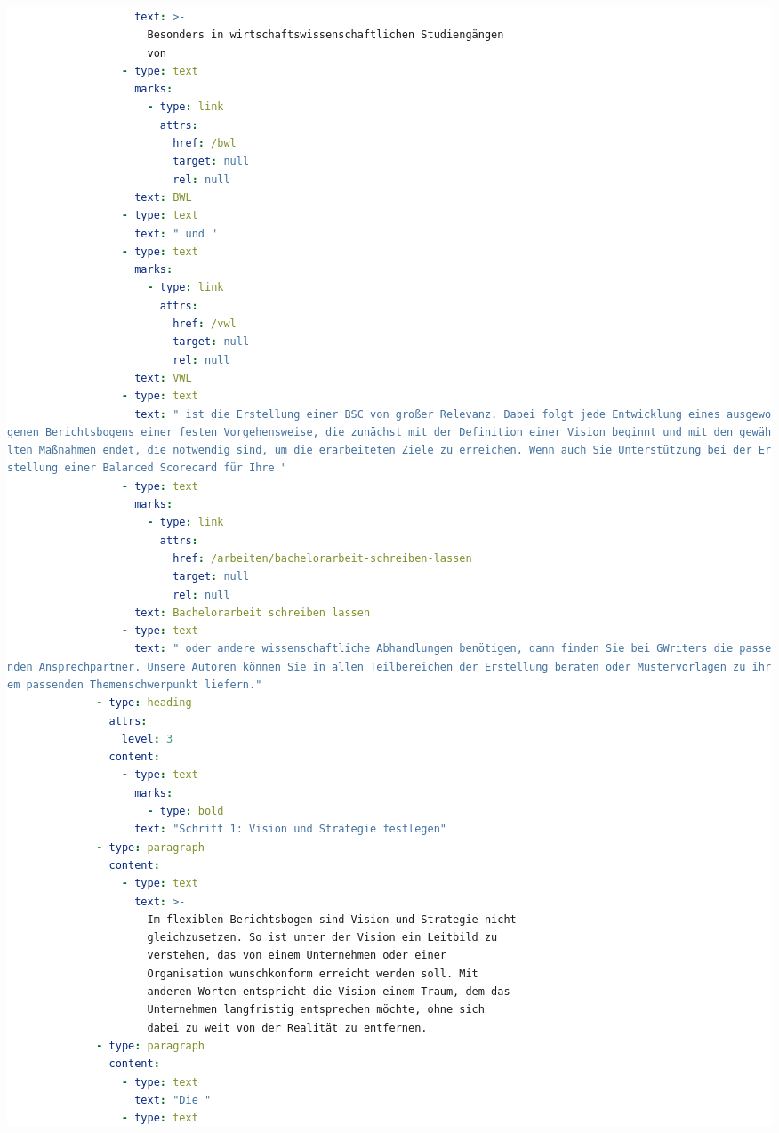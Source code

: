 ```yaml
                    text: >-
                      Besonders in wirtschaftswissenschaftlichen Studiengängen
                      von
                  - type: text
                    marks:
                      - type: link
                        attrs:
                          href: /bwl
                          target: null
                          rel: null
                    text: BWL
                  - type: text
                    text: " und "
                  - type: text
                    marks:
                      - type: link
                        attrs:
                          href: /vwl
                          target: null
                          rel: null
                    text: VWL
                  - type: text
                    text: " ist die Erstellung einer BSC von großer Relevanz. Dabei folgt jede Entwicklung eines ausgewogenen Berichtsbogens einer festen Vorgehensweise, die zunächst mit der Definition einer Vision beginnt und mit den gewählten Maßnahmen endet, die notwendig sind, um die erarbeiteten Ziele zu erreichen. Wenn auch Sie Unterstützung bei der Erstellung einer Balanced Scorecard für Ihre "
                  - type: text
                    marks:
                      - type: link
                        attrs:
                          href: /arbeiten/bachelorarbeit-schreiben-lassen
                          target: null
                          rel: null
                    text: Bachelorarbeit schreiben lassen
                  - type: text
                    text: " oder andere wissenschaftliche Abhandlungen benötigen, dann finden Sie bei GWriters die passenden Ansprechpartner. Unsere Autoren können Sie in allen Teilbereichen der Erstellung beraten oder Mustervorlagen zu ihrem passenden Themenschwerpunkt liefern."
              - type: heading
                attrs:
                  level: 3
                content:
                  - type: text
                    marks:
                      - type: bold
                    text: "Schritt 1: Vision und Strategie festlegen"
              - type: paragraph
                content:
                  - type: text
                    text: >-
                      Im flexiblen Berichtsbogen sind Vision und Strategie nicht
                      gleichzusetzen. So ist unter der Vision ein Leitbild zu
                      verstehen, das von einem Unternehmen oder einer
                      Organisation wunschkonform erreicht werden soll. Mit
                      anderen Worten entspricht die Vision einem Traum, dem das
                      Unternehmen langfristig entsprechen möchte, ohne sich
                      dabei zu weit von der Realität zu entfernen.
              - type: paragraph
                content:
                  - type: text
                    text: "Die "
                  - type: text
```